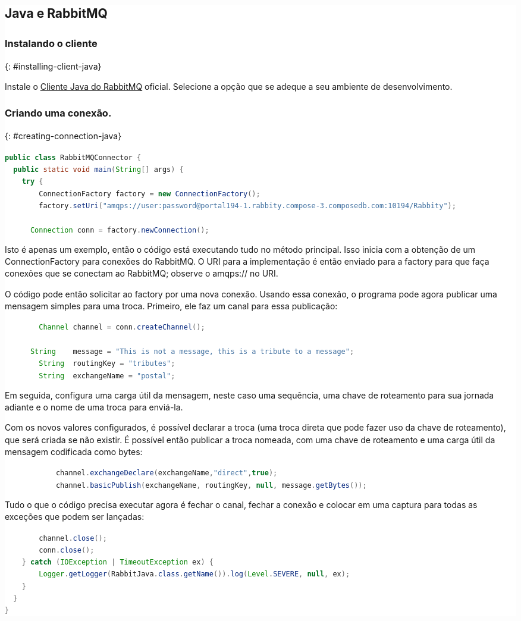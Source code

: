 ## Java e RabbitMQ

### Instalando o cliente
{: #installing-client-java}

Instale o [Cliente Java do RabbitMQ](http://www.rabbitmq.com/java-client.html) oficial. Selecione a opção que se adeque a seu ambiente de desenvolvimento. 

### Criando uma conexão.
{: #creating-connection-java}

```java
public class RabbitMQConnector {
  public static void main(String[] args) {
  	try {
  		ConnectionFactory factory = new ConnectionFactory();
  		factory.setUri("amqps://user:password@portal194-1.rabbity.compose-3.composedb.com:10194/Rabbity");

      Connection conn = factory.newConnection();
```

Isto é apenas um exemplo, então o código está executando tudo no método principal. Isso inicia com a obtenção de um ConnectionFactory para conexões do RabbitMQ. O URI para a implementação é então enviado para a factory para que faça conexões que se conectam ao RabbitMQ; observe o amqps:// no URI. 

O código pode então solicitar ao factory por uma nova conexão. Usando essa conexão, o programa pode agora publicar uma mensagem simples para uma troca. Primeiro, ele faz um canal para essa publicação:

```java
  		Channel channel = conn.createChannel();

      String	message = "This is not a message, this is a tribute to a message";
  		String	routingKey = "tributes";
  		String	exchangeName = "postal";
```

Em seguida, configura uma carga útil da mensagem, neste caso uma sequência, uma chave de roteamento para sua jornada adiante e o nome de uma troca para enviá-la.

Com os novos valores configurados, é possível declarar a troca (uma troca direta que pode fazer uso da chave de roteamento), que será criada se não existir. É possível então publicar a troca nomeada, com uma chave de roteamento e uma carga útil da mensagem codificada como bytes:

```java
            channel.exchangeDeclare(exchangeName,"direct",true);
            channel.basicPublish(exchangeName, routingKey, null, message.getBytes());
```

Tudo o que o código precisa executar agora é fechar o canal, fechar a conexão e colocar em uma captura para todas as exceções que podem ser lançadas:

```java
  		channel.close();
  		conn.close();
  	} catch (IOException | TimeoutException ex) {
  		Logger.getLogger(RabbitJava.class.getName()).log(Level.SEVERE, null, ex);
  	}
  }
}
```
